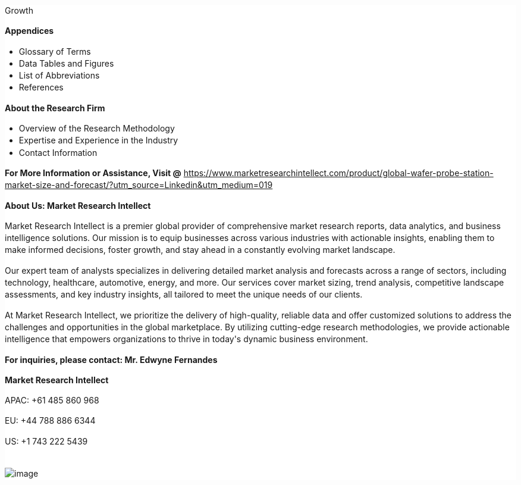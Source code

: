 Growth</li></ul><p><strong>Appendices</strong></p><ul><li>Glossary of Terms</li><li>Data Tables and Figures</li><li>List of Abbreviations</li><li>References</li></ul><p><strong>About the Research Firm</strong></p><ul><li>Overview of the Research Methodology</li><li>Expertise and Experience in the Industry</li><li>Contact Information</li></ul></div><div class="article-main__content" data-test-id="publishing-text-block"><p><span class="font-[700]"><strong>For More Information or Assistance, Visit @</strong>&nbsp;<a href="https://www.marketresearchintellect.com/product/global-wafer-probe-station-market-size-and-forecast/?utm_source=Linkedin&utm_medium=019">https://www.marketresearchintellect.com/product/global-wafer-probe-station-market-size-and-forecast/?utm_source=Linkedin&utm_medium=019</a></span></p><p><strong>About Us: Market Research Intellect</strong></p><p>Market Research Intellect is a premier global provider of comprehensive market research reports, data analytics, and business intelligence solutions. Our mission is to equip businesses across various industries with actionable insights, enabling them to make informed decisions, foster growth, and stay ahead in a constantly evolving market landscape.</p><p>Our expert team of analysts specializes in delivering detailed market analysis and forecasts across a range of sectors, including technology, healthcare, automotive, energy, and more. Our services cover market sizing, trend analysis, competitive landscape assessments, and key industry insights, all tailored to meet the unique needs of our clients.</p><p>At Market Research Intellect, we prioritize the delivery of high-quality, reliable data and offer customized solutions to address the challenges and opportunities in the global marketplace. By utilizing cutting-edge research methodologies, we provide actionable intelligence that empowers organizations to thrive in today's dynamic business environment.</p><p><strong>For inquiries, please contact: Mr. Edwyne Fernandes</strong></p><p><strong>Market Research Intellect</strong></p><p>APAC: +61 485 860 968</p><p>EU: +44 788 886 6344</p><p>US: +1 743 222 5439</p></div><div class="article-main__content" data-test-id="publishing-text-block">&nbsp;</div>
![image](https://github.com/user-attachments/assets/4d95b54d-0b94-4277-b7dc-0f5e90bf8088)
